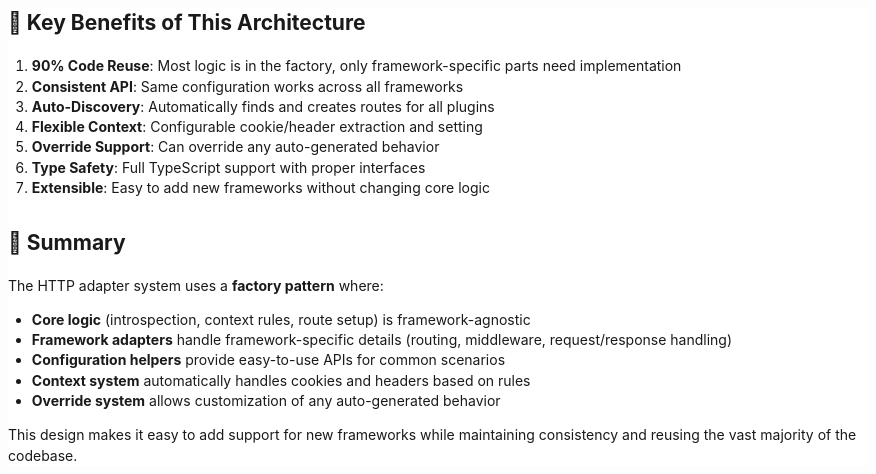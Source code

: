## 🎯 **Key Benefits of This Architecture**

1. **90% Code Reuse**: Most logic is in the factory, only framework-specific parts need implementation
2. **Consistent API**: Same configuration works across all frameworks
3. **Auto-Discovery**: Automatically finds and creates routes for all plugins
4. **Flexible Context**: Configurable cookie/header extraction and setting
5. **Override Support**: Can override any auto-generated behavior
6. **Type Safety**: Full TypeScript support with proper interfaces
7. **Extensible**: Easy to add new frameworks without changing core logic

## 📝 **Summary**

The HTTP adapter system uses a **factory pattern** where:

- **Core logic** (introspection, context rules, route setup) is framework-agnostic
- **Framework adapters** handle framework-specific details (routing, middleware, request/response handling)
- **Configuration helpers** provide easy-to-use APIs for common scenarios
- **Context system** automatically handles cookies and headers based on rules
- **Override system** allows customization of any auto-generated behavior

This design makes it easy to add support for new frameworks while maintaining consistency and reusing the vast majority of the codebase.
